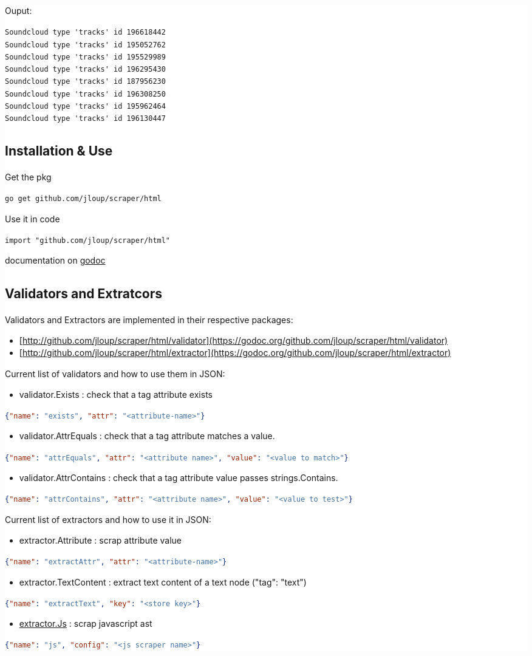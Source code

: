Ouput:
```
Soundcloud type 'tracks' id 196618442
Soundcloud type 'tracks' id 195052762
Soundcloud type 'tracks' id 195529989
Soundcloud type 'tracks' id 196295430
Soundcloud type 'tracks' id 187956230
Soundcloud type 'tracks' id 196308250
Soundcloud type 'tracks' id 195962464
Soundcloud type 'tracks' id 196130447
```

## Installation & Use

Get the pkg
```
go get github.com/jloup/scraper/html
```

Use it in code
```
import "github.com/jloup/scraper/html"
```

documentation on [godoc](https://godoc.org/github.com/jloup/scraper/html)

## Validators and Extratcors
Validators and Extractors are implemented in their respective packages: 
- [http://github.com/jloup/scraper/html/validator](https://godoc.org/github.com/jloup/scraper/html/validator)
- [http://github.com/jloup/scraper/html/extractor](https://godoc.org/github.com/jloup/scraper/html/extractor)

Current list of validators and how to use them in JSON: 

- validator.Exists : check that a tag attribute exists 
```json
{"name": "exists", "attr": "<attribute-name>"}
```
- validator.AttrEquals : check that a tag attribute matches a value.
```json
{"name": "attrEquals", "attr": "<attribute name>", "value": "<value to match>"}
```
- validator.AttrContains : check that a tag attribute value passes strings.Contains.
```json
{"name": "attrContains", "attr": "<attribute name>", "value": "<value to test>"}
```
Current list of extractors and how to use it in JSON: 

- extractor.Attribute : scrap attribute value 
```json
{"name": "extractAttr", "attr": "<attribute-name>"}
```
- extractor.TextContent : extract text content of a text node ("tag": "text")
```json
{"name": "extractText", "key": "<store key>"}
```
- [extractor.Js](#javascript) : scrap javascript ast
```json
{"name": "js", "config": "<js scraper name>"}
```
